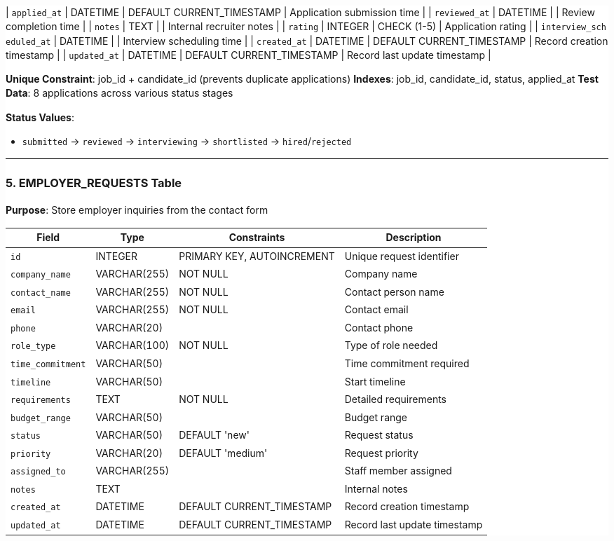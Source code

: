 | `applied_at` | DATETIME | DEFAULT CURRENT_TIMESTAMP | Application submission time |
| `reviewed_at` | DATETIME | | Review completion time |
| `notes` | TEXT | | Internal recruiter notes |
| `rating` | INTEGER | CHECK (1-5) | Application rating |
| `interview_scheduled_at` | DATETIME | | Interview scheduling time |
| `created_at` | DATETIME | DEFAULT CURRENT_TIMESTAMP | Record creation timestamp |
| `updated_at` | DATETIME | DEFAULT CURRENT_TIMESTAMP | Record last update timestamp |

**Unique Constraint**: job_id + candidate_id (prevents duplicate applications)
**Indexes**: job_id, candidate_id, status, applied_at
**Test Data**: 8 applications across various status stages

**Status Values**: 
- `submitted` → `reviewed` → `interviewing` → `shortlisted` → `hired`/`rejected`

---

### 5. EMPLOYER_REQUESTS Table
**Purpose**: Store employer inquiries from the contact form

| Field | Type | Constraints | Description |
|-------|------|-------------|-------------|
| `id` | INTEGER | PRIMARY KEY, AUTOINCREMENT | Unique request identifier |
| `company_name` | VARCHAR(255) | NOT NULL | Company name |
| `contact_name` | VARCHAR(255) | NOT NULL | Contact person name |
| `email` | VARCHAR(255) | NOT NULL | Contact email |
| `phone` | VARCHAR(20) | | Contact phone |
| `role_type` | VARCHAR(100) | NOT NULL | Type of role needed |
| `time_commitment` | VARCHAR(50) | | Time commitment required |
| `timeline` | VARCHAR(50) | | Start timeline |
| `requirements` | TEXT | NOT NULL | Detailed requirements |
| `budget_range` | VARCHAR(50) | | Budget range |
| `status` | VARCHAR(50) | DEFAULT 'new' | Request status |
| `priority` | VARCHAR(20) | DEFAULT 'medium' | Request priority |
| `assigned_to` | VARCHAR(255) | | Staff member assigned |
| `notes` | TEXT | | Internal notes |
| `created_at` | DATETIME | DEFAULT CURRENT_TIMESTAMP | Record creation timestamp |
| `updated_at` | DATETIME | DEFAULT CURRENT_TIMESTAMP | Record last update timestamp |
